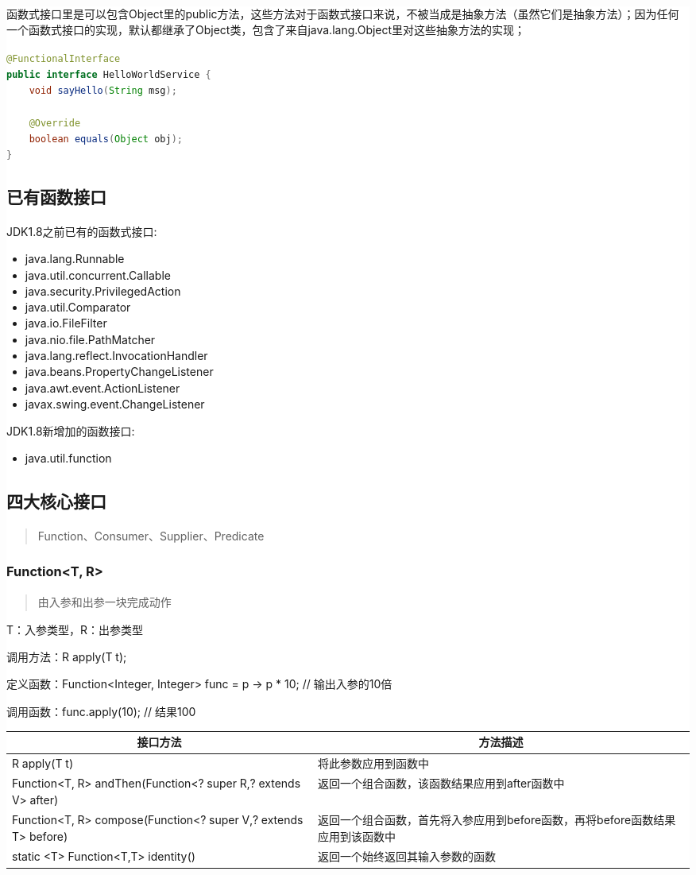 函数式接口里是可以包含Object里的public方法，这些方法对于函数式接口来说，不被当成是抽象方法（虽然它们是抽象方法）；因为任何一个函数式接口的实现，默认都继承了Object类，包含了来自java.lang.Object里对这些抽象方法的实现；

```java
@FunctionalInterface
public interface HelloWorldService {
    void sayHello(String msg);
	
	@Override
    boolean equals(Object obj);
}
```

## 已有函数接口

JDK1.8之前已有的函数式接口:

- java.lang.Runnable
- java.util.concurrent.Callable
- java.security.PrivilegedAction
- java.util.Comparator
- java.io.FileFilter
- java.nio.file.PathMatcher
- java.lang.reflect.InvocationHandler
- java.beans.PropertyChangeListener
- java.awt.event.ActionListener
- javax.swing.event.ChangeListener

JDK1.8新增加的函数接口:

- java.util.function

## 四大核心接口

> Function、Consumer、Supplier、Predicate

### Function<T, R> 

> 由入参和出参一块完成动作

T：入参类型，R：出参类型

调用方法：R apply(T t); 

定义函数：Function<Integer, Integer> func = p -> p * 10; // 输出入参的10倍

调用函数：func.apply(10);  // 结果100

| 接口方法                                                     | 方法描述                                                     |
| ------------------------------------------------------------ | ------------------------------------------------------------ |
| R apply(T t)                                                 | 将此参数应用到函数中                                         |
| Function<T, R> andThen(Function<? super R,? extends V> after) | 返回一个组合函数，该函数结果应用到after函数中                |
| Function<T, R> compose(Function<? super V,? extends T> before) | 返回一个组合函数，首先将入参应用到before函数，再将before函数结果应用到该函数中 |
| static \<T> Function<T,T> identity()                         | 返回一个始终返回其输入参数的函数                             |
